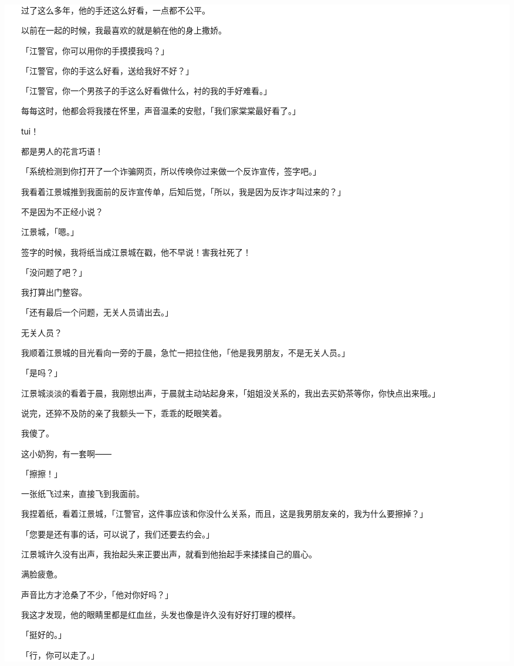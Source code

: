 &emsp;&emsp;过了这么多年，他的手还这么好看，一点都不公平。  
  
&emsp;&emsp;以前在一起的时候，我最喜欢的就是躺在他的身上撒娇。  
  
&emsp;&emsp;「江警官，你可以用你的手摸摸我吗？」  
  
&emsp;&emsp;「江警官，你的手这么好看，送给我好不好？」  
  
&emsp;&emsp;「江警官，你一个男孩子的手这么好看做什么，衬的我的手好难看。」  
  
&emsp;&emsp;每每这时，他都会将我搂在怀里，声音温柔的安慰，「我们家棠棠最好看了。」  
  
&emsp;&emsp;tui！  
  
&emsp;&emsp;都是男人的花言巧语！  
  
&emsp;&emsp;「系统检测到你打开了一个诈骗网页，所以传唤你过来做一个反诈宣传，签字吧。」  
  
&emsp;&emsp;我看着江景城推到我面前的反诈宣传单，后知后觉，「所以，我是因为反诈才叫过来的？」  
  
&emsp;&emsp;不是因为不正经小说？  
  
&emsp;&emsp;江景城，「嗯。」  
  
&emsp;&emsp;签字的时候，我将纸当成江景城在戳，他不早说！害我社死了！  
  
&emsp;&emsp;「没问题了吧？」  
  
&emsp;&emsp;我打算出门整容。  
  
&emsp;&emsp;「还有最后一个问题，无关人员请出去。」  
  
&emsp;&emsp;无关人员？  
  
&emsp;&emsp;我顺着江景城的目光看向一旁的于晨，急忙一把拉住他，「他是我男朋友，不是无关人员。」  
  
&emsp;&emsp;「是吗？」  
  
&emsp;&emsp;江景城淡淡的看着于晨，我刚想出声，于晨就主动站起身来，「姐姐没关系的，我出去买奶茶等你，你快点出来哦。」  
  
&emsp;&emsp;说完，还猝不及防的亲了我额头一下，乖乖的眨眼笑着。  
  
&emsp;&emsp;我傻了。  
  
&emsp;&emsp;这小奶狗，有一套啊——  
  
&emsp;&emsp;「擦擦！」  
  
&emsp;&emsp;一张纸飞过来，直接飞到我面前。  
  
&emsp;&emsp;我捏着纸，看着江景城，「江警官，这件事应该和你没什么关系，而且，这是我男朋友亲的，我为什么要擦掉？」  
  
&emsp;&emsp;「您要是还有事的话，可以说了，我们还要去约会。」  
  
&emsp;&emsp;江景城许久没有出声，我抬起头来正要出声，就看到他抬起手来揉揉自己的眉心。  
  
&emsp;&emsp;满脸疲惫。  
  
&emsp;&emsp;声音比方才沧桑了不少，「他对你好吗？」  
  
&emsp;&emsp;我这才发现，他的眼睛里都是红血丝，头发也像是许久没有好好打理的模样。  
  
&emsp;&emsp;「挺好的。」  
  
&emsp;&emsp;「行，你可以走了。」  
  
